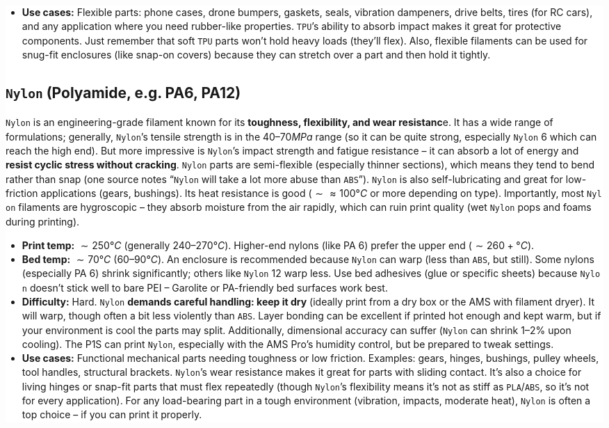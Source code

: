 - **Use cases:** Flexible parts: phone cases, drone bumpers, gaskets, seals, vibration dampeners, drive belts, tires (for RC cars), and any application where you need rubber-like properties. `TPU`’s ability to absorb impact makes it great for protective components. Just remember that soft `TPU` parts won’t hold heavy loads (they’ll flex). Also, flexible filaments can be used for snug-fit enclosures (like snap-on covers) because they can stretch over a part and then hold it tightly.

## `Nylon` (Polyamide, e.g. PA6, PA12)

`Nylon` is an engineering-grade filament known for its **toughness, flexibility, and wear resistanc**e. It has a wide range of formulations; generally, `Nylon`’s tensile strength is in the $40–70 MPa$ range (so it can be quite strong, especially `Nylon` 6 which can reach the high end). But more impressive is `Nylon`’s impact strength and fatigue resistance – it can absorb a lot of energy and **resist cyclic stress without cracking**. `Nylon` parts are semi-flexible (especially thinner sections), which means they tend to bend rather than snap (one source notes “`Nylon` will take a lot more abuse than `ABS`”). `Nylon` is also self-lubricating and great for low-friction applications (gears, bushings). Its heat resistance is good ($\sim  ≈100°C$ or more depending on type). Importantly, most `Nylon` filaments are hygroscopic – they absorb moisture from the air rapidly, which can ruin print quality (wet `Nylon` pops and foams during printing).

- **Print temp:** $\sim 250°C$ (generally $240–270°C$). Higher-end nylons (like PA 6) prefer the upper end ($\sim 260+°C$).
- **Bed temp:** $\sim 70°C$ ($60–90°C$). An enclosure is recommended because `Nylon` can warp (less than `ABS`, but still). Some nylons (especially PA 6) shrink significantly; others like `Nylon` 12 warp less. Use bed adhesives (glue or specific sheets) because `Nylon` doesn’t stick well to bare PEI – Garolite or PA-friendly bed surfaces work best.
- **Difficulty:** Hard. `Nylon` **demands careful handling: keep it dry** (ideally print from a dry box or the AMS with filament dryer). It will warp, though often a bit less violently than `ABS`. Layer bonding can be excellent if printed hot enough and kept warm, but if your environment is cool the parts may split. Additionally, dimensional accuracy can suffer (`Nylon` can shrink 1–2% upon cooling). The P1S can print `Nylon`, especially with the AMS Pro’s humidity control, but be prepared to tweak settings.
- **Use cases:** Functional mechanical parts needing toughness or low friction. Examples: gears, hinges, bushings, pulley wheels, tool handles, structural brackets. `Nylon`’s wear resistance makes it great for parts with sliding contact. It’s also a choice for living hinges or snap-fit parts that must flex repeatedly (though `Nylon`’s flexibility means it’s not as stiff as `PLA`/`ABS`, so it’s not for every application). For any load-bearing part in a tough environment (vibration, impacts, moderate heat), `Nylon` is often a top choice – if you can print it properly.
